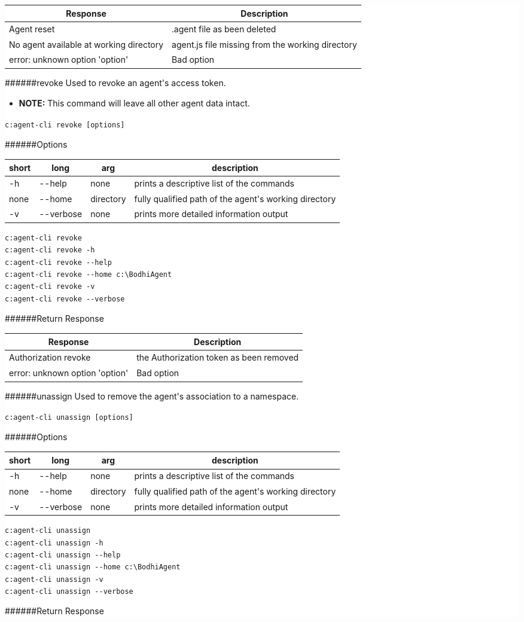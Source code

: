 Response | Description
----------| ----------
Agent reset | .agent file as been deleted
No agent available at working directory | agent.js file missing from the working directory
error: unknown option 'option' | Bad option

######revoke
Used to revoke an agent's access token.

* **NOTE:** This command will leave all other agent data intact.

````
c:agent-cli revoke [options]
````
######Options

short | long | arg    | description
------| --------- | ------ | -------------
-h   | --help |  none   | prints a descriptive list of the commands
none   | --home |  directory   | fully qualified path of the agent's working directory
-v   |--verbose |  none   | prints more detailed information output

````
c:agent-cli revoke
c:agent-cli revoke -h
c:agent-cli revoke --help
c:agent-cli revoke --home c:\BodhiAgent
c:agent-cli revoke -v
c:agent-cli revoke --verbose
````
######Return Response

Response | Description
----------| ----------
Authorization revoke | the Authorization token as been removed
error: unknown option 'option' | Bad option

######unassign
Used to remove the agent's association to a namespace.

````
c:agent-cli unassign [options]
````
######Options

short | long | arg    | description
------| --------- | ------ | -------------
-h   | --help |  none   | prints a descriptive list of the commands
none   | --home    |  directory   | fully qualified path of the agent's working directory
-v   |--verbose |  none   | prints more detailed information output

````
c:agent-cli unassign
c:agent-cli unassign -h
c:agent-cli unassign --help
c:agent-cli unassign --home c:\BodhiAgent
c:agent-cli unassign -v
c:agent-cli unassign --verbose
````
######Return Response
